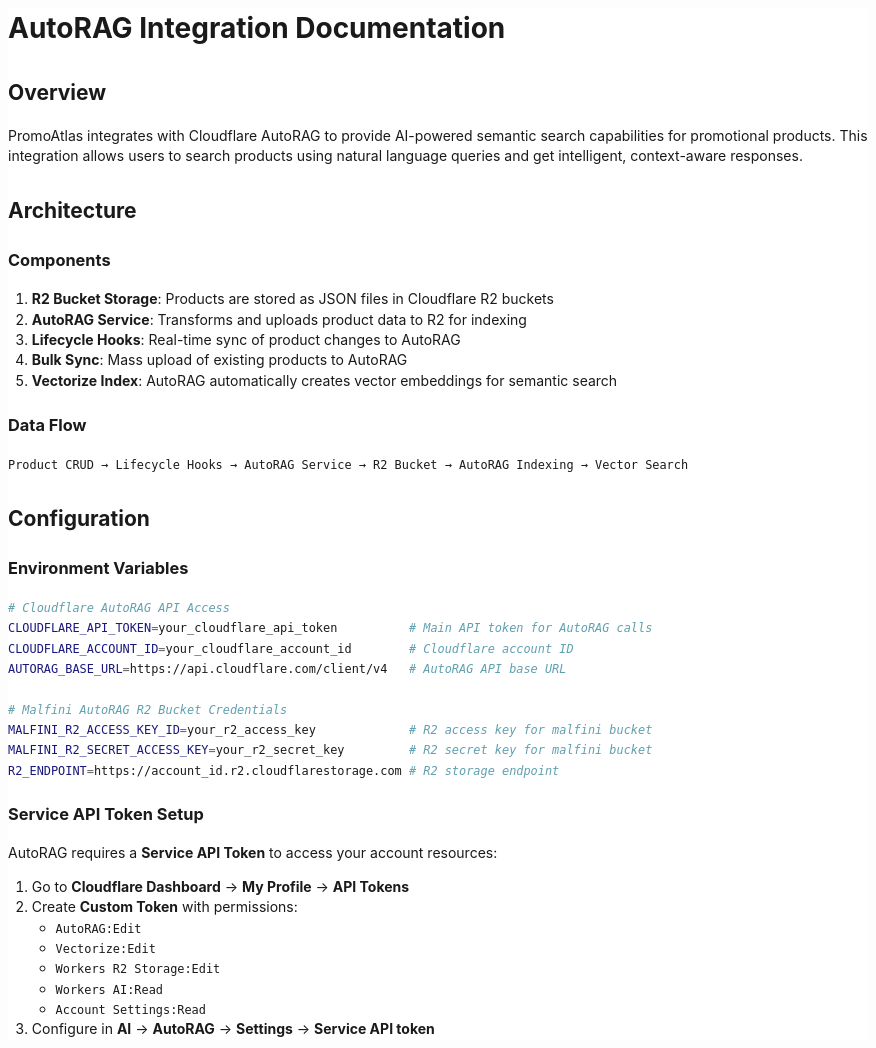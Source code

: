 # AutoRAG Integration Documentation

## Overview

PromoAtlas integrates with Cloudflare AutoRAG to provide AI-powered semantic search capabilities for promotional products. This integration allows users to search products using natural language queries and get intelligent, context-aware responses.

## Architecture

### Components
1. **R2 Bucket Storage**: Products are stored as JSON files in Cloudflare R2 buckets
2. **AutoRAG Service**: Transforms and uploads product data to R2 for indexing  
3. **Lifecycle Hooks**: Real-time sync of product changes to AutoRAG
4. **Bulk Sync**: Mass upload of existing products to AutoRAG
5. **Vectorize Index**: AutoRAG automatically creates vector embeddings for semantic search

### Data Flow
```
Product CRUD → Lifecycle Hooks → AutoRAG Service → R2 Bucket → AutoRAG Indexing → Vector Search
```

## Configuration

### Environment Variables

```bash
# Cloudflare AutoRAG API Access
CLOUDFLARE_API_TOKEN=your_cloudflare_api_token          # Main API token for AutoRAG calls
CLOUDFLARE_ACCOUNT_ID=your_cloudflare_account_id        # Cloudflare account ID
AUTORAG_BASE_URL=https://api.cloudflare.com/client/v4   # AutoRAG API base URL

# Malfini AutoRAG R2 Bucket Credentials
MALFINI_R2_ACCESS_KEY_ID=your_r2_access_key             # R2 access key for malfini bucket
MALFINI_R2_SECRET_ACCESS_KEY=your_r2_secret_key         # R2 secret key for malfini bucket
R2_ENDPOINT=https://account_id.r2.cloudflarestorage.com # R2 storage endpoint
```

### Service API Token Setup

AutoRAG requires a **Service API Token** to access your account resources:

1. Go to **Cloudflare Dashboard** → **My Profile** → **API Tokens**
2. Create **Custom Token** with permissions:
   - `AutoRAG:Edit`
   - `Vectorize:Edit` 
   - `Workers R2 Storage:Edit`
   - `Workers AI:Read`
   - `Account Settings:Read`
3. Configure in **AI** → **AutoRAG** → **Settings** → **Service API token**
